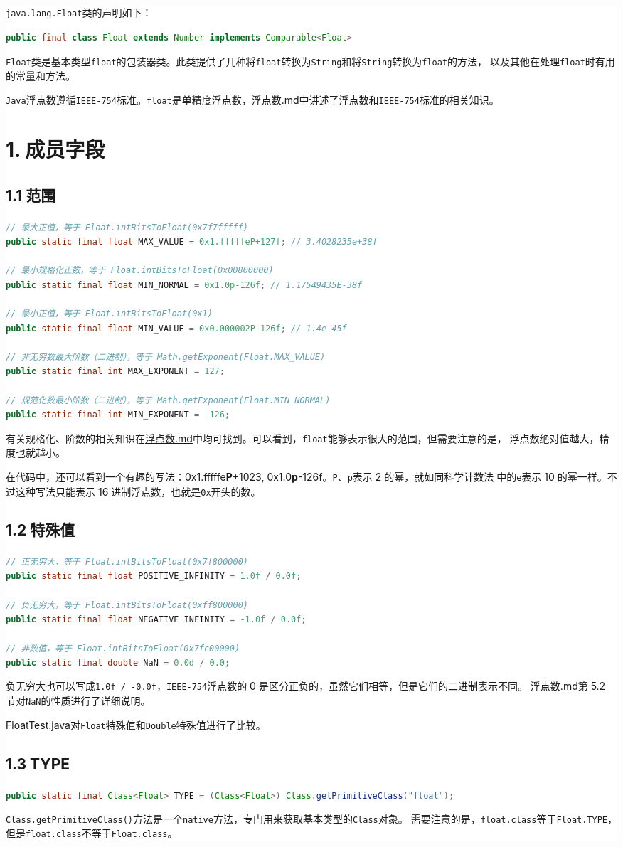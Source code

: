 `java.lang.Float`类的声明如下：
```java
public final class Float extends Number implements Comparable<Float>
```
`Float`类是基本类型`float`的包装器类。此类提供了几种将`float`转换为`String`和将`String`转换为`float`的方法，
以及其他在处理`float`时有用的常量和方法。

`Java`浮点数遵循`IEEE-754`标准。`float`是单精度浮点数，[浮点数.md][floating]中讲述了浮点数和`IEEE-754`标准的相关知识。

# 1. 成员字段

## 1.1 范围

```java
// 最大正值，等于 Float.intBitsToFloat(0x7f7fffff)
public static final float MAX_VALUE = 0x1.fffffeP+127f; // 3.4028235e+38f

// 最小规格化正数，等于 Float.intBitsToFloat(0x00800000)
public static final float MIN_NORMAL = 0x1.0p-126f; // 1.17549435E-38f

// 最小正值，等于 Float.intBitsToFloat(0x1)
public static final float MIN_VALUE = 0x0.000002P-126f; // 1.4e-45f

// 非无穷数最大阶数（二进制），等于 Math.getExponent(Float.MAX_VALUE)
public static final int MAX_EXPONENT = 127;

// 规范化数最小阶数（二进制），等于 Math.getExponent(Float.MIN_NORMAL)
public static final int MIN_EXPONENT = -126;
```
有关规格化、阶数的相关知识在[浮点数.md][floating]中均可找到。可以看到，`float`能够表示很大的范围，但需要注意的是，
浮点数绝对值越大，精度也就越小。

在代码中，还可以看到一个有趣的写法：0x1.fffffe**P**+1023, 0x1.0**p**-126f。`P`、`p`表示 2 的幂，就如同科学计数法
中的`e`表示 10 的幂一样。不过这种写法只能表示 16 进制浮点数，也就是`0x`开头的数。 

## 1.2 特殊值
```java
// 正无穷大，等于 Float.intBitsToFloat(0x7f800000)
public static final float POSITIVE_INFINITY = 1.0f / 0.0f;

// 负无穷大，等于 Float.intBitsToFloat(0xff800000)
public static final float NEGATIVE_INFINITY = -1.0f / 0.0f;

// 非数值，等于 Float.intBitsToFloat(0x7fc00000)
public static final double NaN = 0.0d / 0.0;
```
负无穷大也可以写成`1.0f / -0.0f`，`IEEE-754`浮点数的 0 是区分正负的，虽然它们相等，但是它们的二进制表示不同。
[浮点数.md][floating]第 5.2 节对`NaN`的性质进行了详细说明。

[FloatTest.java][test]对`Float`特殊值和`Double`特殊值进行了比较。

## 1.3 TYPE
```java
public static final Class<Float> TYPE = (Class<Float>) Class.getPrimitiveClass("float");
```
`Class.getPrimitiveClass()`方法是一个`native`方法，专门用来获取基本类型的`Class`对象。
需要注意的是，`float.class`等于`Float.TYPE`，但是`float.class`不等于`Float.class`。


[floating]: 浮点数.md
[double]: Double.md
[compare]: https://www.jianshu.com/p/4679618fd28c
[test]: ../../../test/java_/lang/FloatTest.java
[floating-test]: ../../../test/java_/lang/FloatingNumberTest.java